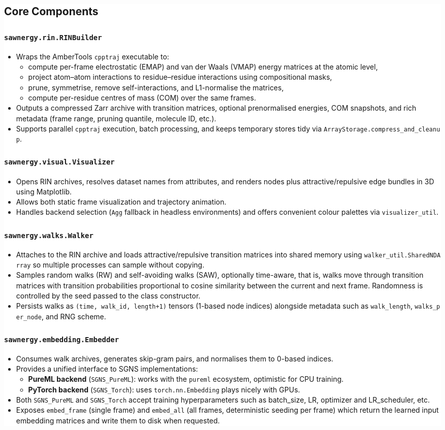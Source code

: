 ## Core Components

### `sawnergy.rin.RINBuilder`

* Wraps the AmberTools `cpptraj` executable to:
  - compute per-frame electrostatic (EMAP) and van der Waals (VMAP) energy matrices at the atomic level,
  - project atom–atom interactions to residue–residue interactions using compositional masks,
  - prune, symmetrise, remove self-interactions, and L1-normalise the matrices,
  - compute per-residue centres of mass (COM) over the same frames.
* Outputs a compressed Zarr archive with transition matrices, optional prenormalised energies, COM snapshots, and rich
  metadata (frame range, pruning quantile, molecule ID, etc.).
* Supports parallel `cpptraj` execution, batch processing, and keeps temporary stores tidy via
  `ArrayStorage.compress_and_cleanup`.

### `sawnergy.visual.Visualizer`

* Opens RIN archives, resolves dataset names from attributes, and renders nodes plus attractive/repulsive edge bundles
  in 3D using Matplotlib.
* Allows both static frame visualization and trajectory animation.
* Handles backend selection (`Agg` fallback in headless environments) and offers convenient colour palettes via
  `visualizer_util`.

### `sawnergy.walks.Walker`

* Attaches to the RIN archive and loads attractive/repulsive transition matrices into shared memory using
  `walker_util.SharedNDArray` so multiple processes can sample without copying.
* Samples random walks (RW) and self-avoiding walks (SAW), optionally time-aware, that is, walks move through transition matrices with transition probabilities proportional to cosine similarity between the current and next frame. Randomness is controlled by the seed passed to the class constructor.
* Persists walks as `(time, walk_id, length+1)` tensors (1-based node indices) alongside metadata such as
  `walk_length`, `walks_per_node`, and RNG scheme.

### `sawnergy.embedding.Embedder`

* Consumes walk archives, generates skip-gram pairs, and normalises them to 0-based indices.
* Provides a unified interface to SGNS implementations:
  - **PureML backend** (`SGNS_PureML`): works with the `pureml` ecosystem, optimistic for CPU training.
  - **PyTorch backend** (`SGNS_Torch`): uses `torch.nn.Embedding` plays nicely with GPUs.
* Both `SGNS_PureML` and `SGNS_Torch` accept training hyperparameters such as batch_size, LR, optimizer and LR_scheduler, etc.
* Exposes `embed_frame` (single frame) and `embed_all` (all frames, deterministic seeding per frame) which return the
  learned input embedding matrices and write them to disk when requested.

